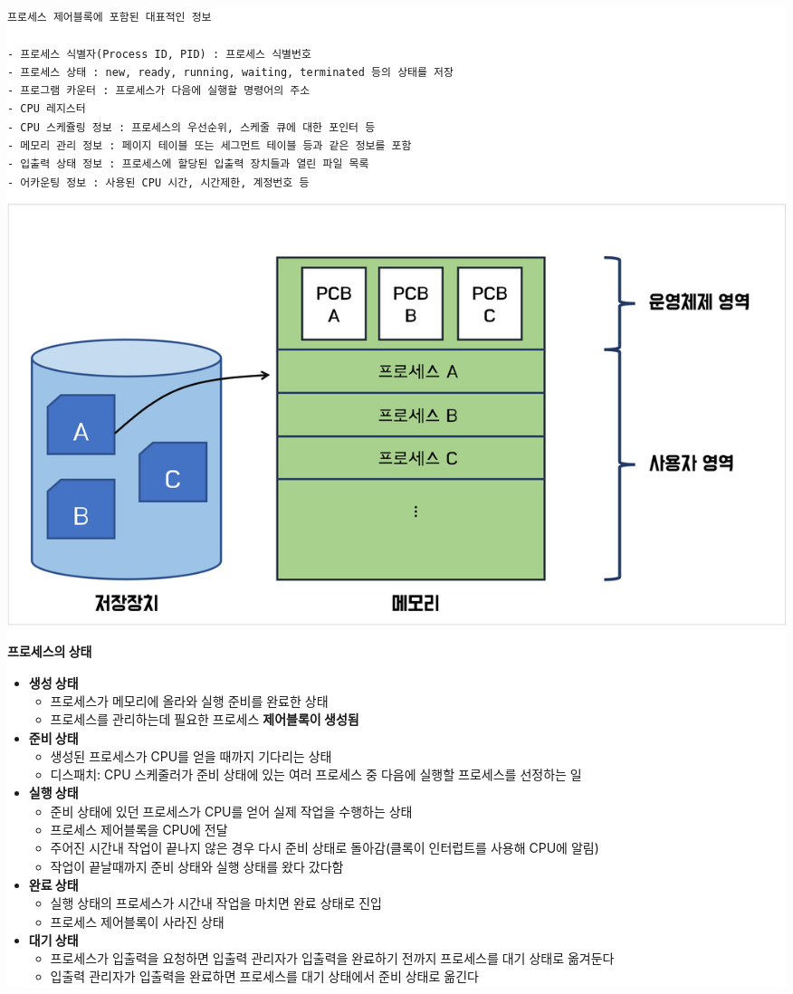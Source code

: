 ```
프로세스 제어블록에 포함된 대표적인 정보

- 프로세스 식별자(Process ID, PID) : 프로세스 식별번호
- 프로세스 상태 : new, ready, running, waiting, terminated 등의 상태를 저장
- 프로그램 카운터 : 프로세스가 다음에 실행할 명령어의 주소
- CPU 레지스터
- CPU 스케쥴링 정보 : 프로세스의 우선순위, 스케줄 큐에 대한 포인터 등
- 메모리 관리 정보 : 페이지 테이블 또는 세그먼트 테이블 등과 같은 정보를 포함
- 입출력 상태 정보 : 프로세스에 할당된 입출력 장치들과 열린 파일 목록
- 어카운팅 정보 : 사용된 CPU 시간, 시간제한, 계정번호 등
```

![](/images/os_3.png)

**프로세스의 상태**  

- **생성 상태**
  - 프로세스가 메모리에 올라와 실행 준비를 완료한 상태
  - 프로세스를 관리하는데 필요한 프로세스 **제어블록이 생성됨**
- **준비 상태**
  - 생성된 프로세스가 CPU를 얻을 때까지 기다리는 상태
  - 디스패치: CPU 스케줄러가 준비 상태에 있는 여러 프로세스 중 다음에 실행할 프로세스를 선정하는 일
- **실행 상태**
  - 준비 상태에 있던 프로세스가 CPU를 얻어 실제 작업을 수행하는 상태
  - 프로세스 제어블록을 CPU에 전달
  - 주어진 시간내 작업이 끝나지 않은 경우 다시 준비 상태로 돌아감(클록이 인터럽트를 사용해 CPU에 알림)
  - 작업이 끝날때까지 준비 상태와 실행 상태를 왔다 갔다함
- **완료 상태**
  - 실행 상태의 프로세스가 시간내 작업을 마치면 완료 상태로 진입
  - 프로세스 제어블록이 사라진 상태
- **대기 상태**
  - 프로세스가 입출력을 요청하면 입출력 관리자가 입출력을 완료하기 전까지 프로세스를 대기 상태로 옮겨둔다
  - 입출력 관리자가 입출력을 완료하면 프로세스를 대기 상태에서 준비 상태로 옮긴다
